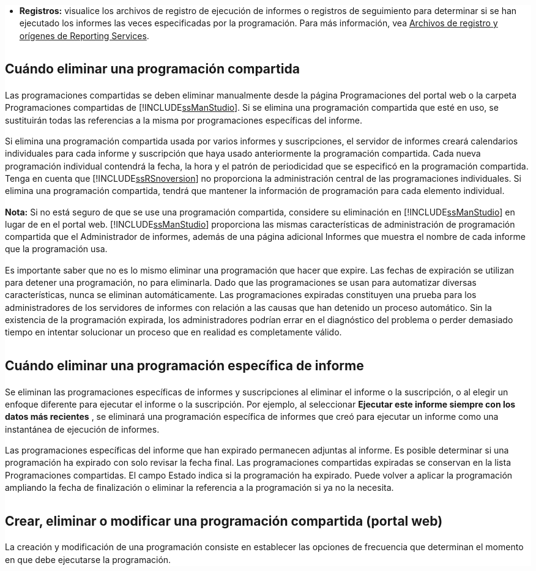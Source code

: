 -  **Registros:** visualice los archivos de registro de ejecución de informes o registros de seguimiento para determinar si se han ejecutado los informes las veces especificadas por la programación. Para más información, vea [Archivos de registro y orígenes de Reporting Services](../../reporting-services/report-server/reporting-services-log-files-and-sources.md).  
  
## <a name="when-you-delete-a-shared-schedule"></a>Cuándo eliminar una programación compartida  
Las programaciones compartidas se deben eliminar manualmente desde la página Programaciones del portal web o la carpeta Programaciones compartidas de [!INCLUDE[ssManStudio](../../includes/ssmanstudio-md.md)]. Si se elimina una programación compartida que esté en uso, se sustituirán todas las referencias a la misma por programaciones específicas del informe.  
 
Si elimina una programación compartida usada por varios informes y suscripciones, el servidor de informes creará calendarios individuales para cada informe y suscripción que haya usado anteriormente la programación compartida. Cada nueva programación individual contendrá la fecha, la hora y el patrón de periodicidad que se especificó en la programación compartida. Tenga en cuenta que [!INCLUDE[ssRSnoversion](../../includes/ssrsnoversion-md.md)] no proporciona la administración central de las programaciones individuales. Si elimina una programación compartida, tendrá que mantener la información de programación para cada elemento individual.  
  
**Nota:**  Si no está seguro de que se use una programación compartida, considere su eliminación en [!INCLUDE[ssManStudio](../../includes/ssmanstudio-md.md)] en lugar de en el portal web. [!INCLUDE[ssManStudio](../../includes/ssmanstudio-md.md)] proporciona las mismas características de administración de programación compartida que el Administrador de informes, además de una página adicional Informes que muestra el nombre de cada informe que la programación usa.  
   
 Es importante saber que no es lo mismo eliminar una programación que hacer que expire. Las fechas de expiración se utilizan para detener una programación, no para eliminarla. Dado que las programaciones se usan para automatizar diversas características, nunca se eliminan automáticamente. Las programaciones expiradas constituyen una prueba para los administradores de los servidores de informes con relación a las causas que han detenido un proceso automático. Sin la existencia de la programación expirada, los administradores podrían errar en el diagnóstico del problema o perder demasiado tiempo en intentar solucionar un proceso que en realidad es completamente válido.  
 
 ## <a name="when-you-delete-a-report-specific--schedule"></a>Cuándo eliminar una programación específica de informe  
Se eliminan las programaciones específicas de informes y suscripciones al eliminar el informe o la suscripción, o al elegir un enfoque diferente para ejecutar el informe o la suscripción. Por ejemplo, al seleccionar **Ejecutar este informe siempre con los datos más recientes** , se eliminará una programación específica de informes que creó para ejecutar un informe como una instantánea de ejecución de informes.  

Las programaciones específicas del informe que han expirado permanecen adjuntas al informe. Es posible determinar si una programación ha expirado con solo revisar la fecha final. Las programaciones compartidas expiradas se conservan en la lista Programaciones compartidas. El campo Estado indica si la programación ha expirado. Puede volver a aplicar la programación ampliando la fecha de finalización o eliminar la referencia a la programación si ya no la necesita.  
  
## <a name="bkmk_native"></a> Crear, eliminar o modificar una programación compartida (portal web)  
 La creación y modificación de una programación consiste en establecer las opciones de frecuencia que determinan el momento en que debe ejecutarse la programación.  
  